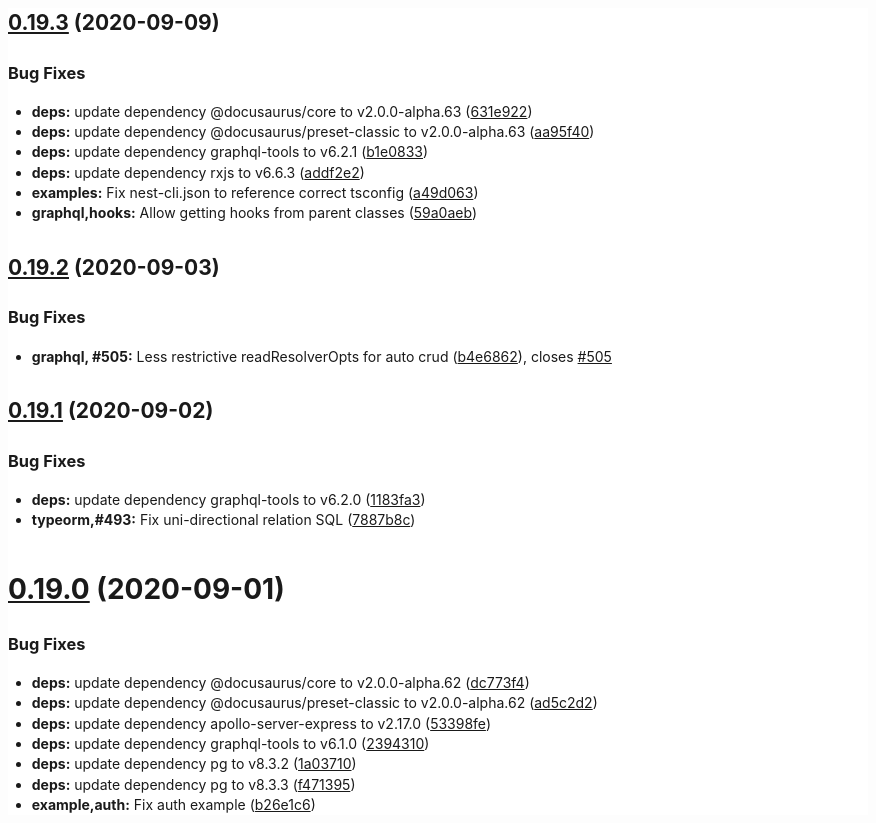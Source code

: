 ## [0.19.3](https://github.com/doug-martin/nestjs-query/compare/v0.19.2...v0.19.3) (2020-09-09)

### Bug Fixes

- **deps:** update dependency @docusaurus/core to v2.0.0-alpha.63 ([631e922](https://github.com/doug-martin/nestjs-query/commit/631e9225a3ac94f1f29158bc24285de31c0ad5d6))
- **deps:** update dependency @docusaurus/preset-classic to v2.0.0-alpha.63 ([aa95f40](https://github.com/doug-martin/nestjs-query/commit/aa95f4094952ccb5c63df7d8d1b4ccce571e1990))
- **deps:** update dependency graphql-tools to v6.2.1 ([b1e0833](https://github.com/doug-martin/nestjs-query/commit/b1e083335df10efe76ceef88f752b45392a8a911))
- **deps:** update dependency rxjs to v6.6.3 ([addf2e2](https://github.com/doug-martin/nestjs-query/commit/addf2e2b4b4f909a96d452850385ae6a72d0a087))
- **examples:** Fix nest-cli.json to reference correct tsconfig ([a49d063](https://github.com/doug-martin/nestjs-query/commit/a49d0639a4699de4bfde6228744ea9e1e5b6ee16))
- **graphql,hooks:** Allow getting hooks from parent classes ([59a0aeb](https://github.com/doug-martin/nestjs-query/commit/59a0aebc3dabd7d23ffde576a94bc588e768efbe))

## [0.19.2](https://github.com/doug-martin/nestjs-query/compare/v0.19.1...v0.19.2) (2020-09-03)

### Bug Fixes

- **graphql, #505:** Less restrictive readResolverOpts for auto crud ([b4e6862](https://github.com/doug-martin/nestjs-query/commit/b4e68620a973caf4a6bc9ddc9947c0be7464fb11)), closes [#505](https://github.com/doug-martin/nestjs-query/issues/505)

## [0.19.1](https://github.com/doug-martin/nestjs-query/compare/v0.19.0...v0.19.1) (2020-09-02)

### Bug Fixes

- **deps:** update dependency graphql-tools to v6.2.0 ([1183fa3](https://github.com/doug-martin/nestjs-query/commit/1183fa345da9230c07b2bebaabe29647bb498f6d))
- **typeorm,#493:** Fix uni-directional relation SQL ([7887b8c](https://github.com/doug-martin/nestjs-query/commit/7887b8c94516194840df03139fecd0d5a0f38f65))

# [0.19.0](https://github.com/doug-martin/nestjs-query/compare/v0.18.1...v0.19.0) (2020-09-01)

### Bug Fixes

- **deps:** update dependency @docusaurus/core to v2.0.0-alpha.62 ([dc773f4](https://github.com/doug-martin/nestjs-query/commit/dc773f48996b1208b1f1c17c34977bbf6838e108))
- **deps:** update dependency @docusaurus/preset-classic to v2.0.0-alpha.62 ([ad5c2d2](https://github.com/doug-martin/nestjs-query/commit/ad5c2d21146aab5fd9ddc3982ec2cce547b58ffd))
- **deps:** update dependency apollo-server-express to v2.17.0 ([53398fe](https://github.com/doug-martin/nestjs-query/commit/53398fe9f2e879499892066b9a6bb90879afc8bf))
- **deps:** update dependency graphql-tools to v6.1.0 ([2394310](https://github.com/doug-martin/nestjs-query/commit/23943101d4fb52e3ba94018df4b902acf6adb2fe))
- **deps:** update dependency pg to v8.3.2 ([1a03710](https://github.com/doug-martin/nestjs-query/commit/1a037100ce497c319bd9d0be3c17088f48fa893e))
- **deps:** update dependency pg to v8.3.3 ([f471395](https://github.com/doug-martin/nestjs-query/commit/f471395a782eeabe679936c104fdb14521623441))
- **example,auth:** Fix auth example ([b26e1c6](https://github.com/doug-martin/nestjs-query/commit/b26e1c62e1f3264f68dfaf637239e409145b3106))
